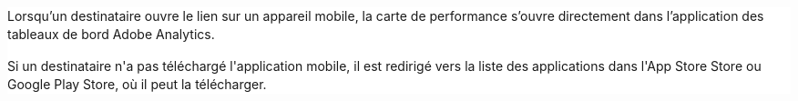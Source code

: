    Lorsqu’un destinataire ouvre le lien sur un appareil mobile, la carte de performance s’ouvre directement dans l’application des tableaux de bord Adobe Analytics.

   Si un destinataire n&#39;a pas téléchargé l&#39;application mobile, il est redirigé vers la liste des applications dans l&#39;App Store Store ou Google Play Store, où il peut la télécharger.

